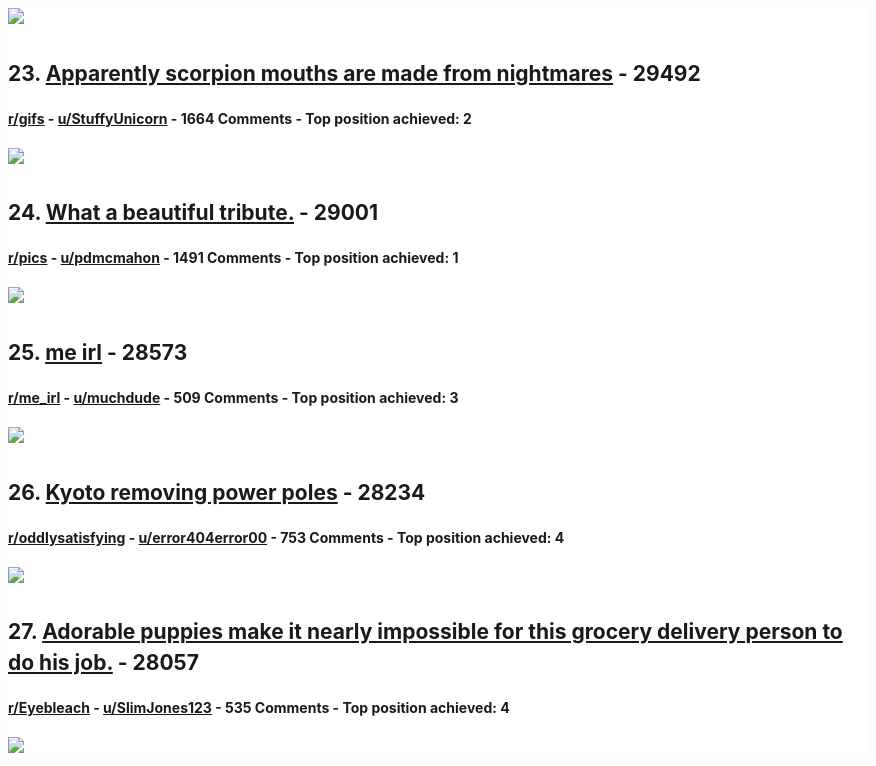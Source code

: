 <a href="https://i.redd.it/2ophzln7dodz.jpg"><img src="https://b.thumbs.redditmedia.com/a2VqcgahIz4hxh2OZwL3Hzr9Vxdgy_-37Z6J_Tqke1Y.jpg"></img></a>

## 23. [Apparently scorpion mouths are made from nightmares](http://reddit.com/r/gifs/comments/6rnpb5/apparently_scorpion_mouths_are_made_from/) - 29492
#### [r/gifs](http://reddit.com/r/gifs) - [u/StuffyUnicorn](http://reddit.com/u/StuffyUnicorn) - 1664 Comments - Top position achieved: 2

<a href="http://i.imgur.com/p4N06EX.gifv"><img src="https://b.thumbs.redditmedia.com/QDvKCyyk8NHgu4anJzdW0X2g-REOzSCBjXEfjw0pkEA.jpg"></img></a>

## 24. [What a beautiful tribute.](http://reddit.com/r/pics/comments/6rojrj/what_a_beautiful_tribute/) - 29001
#### [r/pics](http://reddit.com/r/pics) - [u/pdmcmahon](http://reddit.com/u/pdmcmahon) - 1491 Comments - Top position achieved: 1

<a href="https://i.redd.it/l5pshi1l9tdz.jpg"><img src="https://b.thumbs.redditmedia.com/MnLfJvh746wBmf4URqONNnyQq8QSZZc5NjxojIhpAYg.jpg"></img></a>

## 25. [me irl](http://reddit.com/r/me_irl/comments/6rhrc7/me_irl/) - 28573
#### [r/me_irl](http://reddit.com/r/me_irl) - [u/muchdude](http://reddit.com/u/muchdude) - 509 Comments - Top position achieved: 3

<a href="https://i.redd.it/6u3bzw2g0ndz.png"><img src="https://b.thumbs.redditmedia.com/wVbQftu_ob06gpyHwk3ijw-dnoL4EPWNrnZE1RGbmBM.jpg"></img></a>

## 26. [Kyoto removing power poles](http://reddit.com/r/oddlysatisfying/comments/6rjib3/kyoto_removing_power_poles/) - 28234
#### [r/oddlysatisfying](http://reddit.com/r/oddlysatisfying) - [u/error404error00](http://reddit.com/u/error404error00) - 753 Comments - Top position achieved: 4

<a href="https://i.redd.it/esuq5avb3pdz.jpg"><img src="https://b.thumbs.redditmedia.com/k4EoXQYaF_AdDzNqV3K9zoB10f3Wk2F7_IFdgmTzass.jpg"></img></a>

## 27. [Adorable puppies make it nearly impossible for this grocery delivery person to do his job.](http://reddit.com/r/Eyebleach/comments/6rlf3q/adorable_puppies_make_it_nearly_impossible_for/) - 28057
#### [r/Eyebleach](http://reddit.com/r/Eyebleach) - [u/SlimJones123](http://reddit.com/u/SlimJones123) - 535 Comments - Top position achieved: 4

<a href="http://i.imgur.com/0IdCKUm.gifv"><img src="https://b.thumbs.redditmedia.com/YxaxKFiiKe-PfCmrs7q54LyUh5dabVt4XRhLvAoBb0k.jpg"></img></a>

